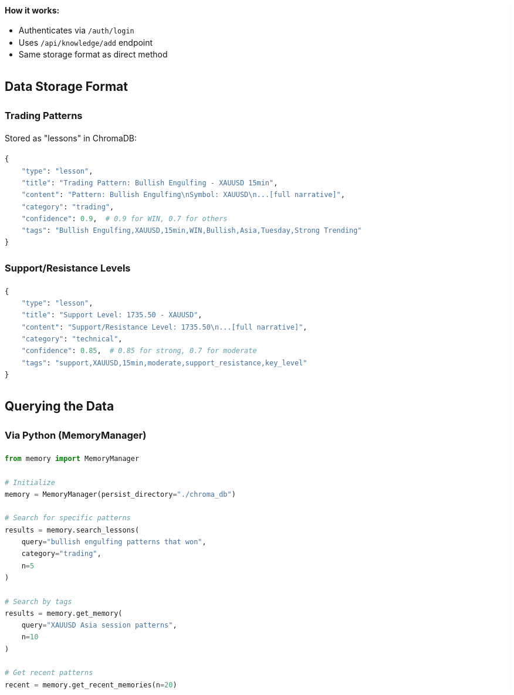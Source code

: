 **How it works:**
- Authenticates via `/auth/login`
- Uses `/api/knowledge/add` endpoint
- Same storage format as direct method

## Data Storage Format

### Trading Patterns

Stored as "lessons" in ChromaDB:

```python
{
    "type": "lesson",
    "title": "Trading Pattern: Bullish Engulfing - XAUUSD 15min",
    "content": "Pattern: Bullish Engulfing\nSymbol: XAUUSD\n...[full narrative]",
    "category": "trading",
    "confidence": 0.9,  # 0.9 for WIN, 0.7 for others
    "tags": "Bullish Engulfing,XAUUSD,15min,WIN,Bullish,Asia,Tuesday,Strong Trending"
}
```

### Support/Resistance Levels

```python
{
    "type": "lesson",
    "title": "Support Level: 1735.50 - XAUUSD",
    "content": "Support/Resistance Level: 1735.50\n...[full narrative]",
    "category": "technical",
    "confidence": 0.85,  # 0.85 for strong, 0.7 for moderate
    "tags": "support,XAUUSD,15min,moderate,support_resistance,key_level"
}
```

## Querying the Data

### Via Python (MemoryManager)

```python
from memory import MemoryManager

# Initialize
memory = MemoryManager(persist_directory="./chroma_db")

# Search for specific patterns
results = memory.search_lessons(
    query="bullish engulfing patterns that won",
    category="trading",
    n=5
)

# Search by tags
results = memory.get_memory(
    query="XAUUSD Asia session patterns",
    n=10
)

# Get recent patterns
recent = memory.get_recent_memories(n=20)
```
